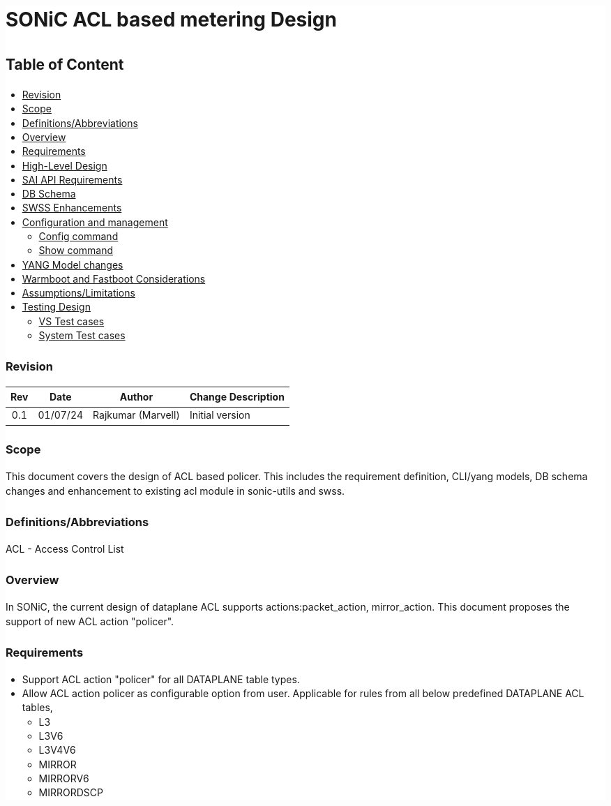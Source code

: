 # SONiC ACL based metering Design #

## Table of Content

- [Revision][def]
- [Scope](#scope)
- [Definitions/Abbreviations](#definitionsabbreviations)
- [Overview](#overview)
- [Requirements](#requirements)
- [High-Level Design](#high-level-design)
- [SAI API Requirements](#sai-api-requirements)
- [DB Schema](#db-schema)
- [SWSS Enhancements](#swss-enhancements)
- [Configuration and management ](#configuration-and-management)
    - [Config command](#config-command)
    - [Show command](#show-command)
- [YANG Model changes](#yang-model-changes)
- [Warmboot and Fastboot Considerations](#warmboot-and-fastboot-considerations)
- [Assumptions/Limitations](#assumptionslimitations)
- [Testing Design](#testing-design)
    - [VS Test cases](#vs-test-cases)
    - [System Test cases](#system-test-cases)


### Revision

 | Rev |     Date    |       Author             | Change Description                   |
 |:---:|:-----------:|:------------------------:|--------------------------------------|
 | 0.1 |  01/07/24   |  Rajkumar (Marvell)      | Initial version                      |

### Scope
This document covers the design of ACL based policer. This includes the requirement definition, CLI/yang models, DB schema changes and enhancement to existing acl module in sonic-utils and swss.

### Definitions/Abbreviations
 ACL - Access Control List

### Overview
In SONiC, the current design of dataplane ACL supports actions:packet_action, mirror_action. This document proposes the support of new ACL action "policer".

### Requirements
- Support ACL action "policer" for all DATAPLANE table types. 
- Allow ACL action policer as configurable option from user. Applicable for rules from all below predefined DATAPLANE ACL tables,
    - L3
    - L3V6
    - L3V4V6
    - MIRROR
    - MIRRORV6
    - MIRRORDSCP


[def]: #revision